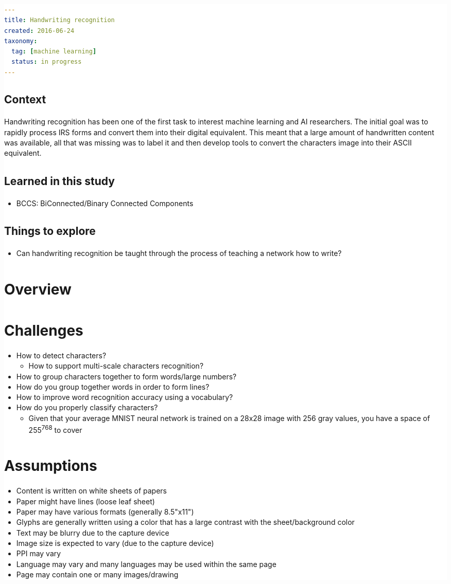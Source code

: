 ```yaml
---
title: Handwriting recognition
created: 2016-06-24
taxonomy:
  tag: [machine learning]
  status: in progress
---
```


## Context
Handwriting recognition has been one of the first task to interest machine learning and AI researchers. The initial goal was to rapidly process IRS forms and convert them into their digital equivalent. This meant that a large amount of handwritten content was available, all that was missing was to label it and then develop tools to convert the characters image into their ASCII equivalent.

## Learned in this study
* BCCS: BiConnected/Binary Connected Components

## Things to explore
* Can handwriting recognition be taught through the process of teaching a network how to write?

# Overview

# Challenges
* How to detect characters?
	* How to support multi-scale characters recognition?
* How to group characters together to form words/large numbers?
* How do you group together words in order to form lines?
* How to improve word recognition accuracy using a vocabulary?
* How do you properly classify characters?
	* Given that your average MNIST neural network is trained on a 28x28 image with 256 gray values, you have a space of $255^768$ to cover

# Assumptions
* Content is written on white sheets of papers
* Paper might have lines (loose leaf sheet)
* Paper may have various formats (generally 8.5"x11")
* Glyphs are generally written using a color that has a large contrast with the sheet/background color
* Text may be blurry due to the capture device
* Image size is expected to vary (due to the capture device)
* PPI may vary
* Language may vary and many languages may be used within the same page
* Page may contain one or many images/drawing


[^1]: https://www.verywell.com/how-do-children-learn-to-read-1449108